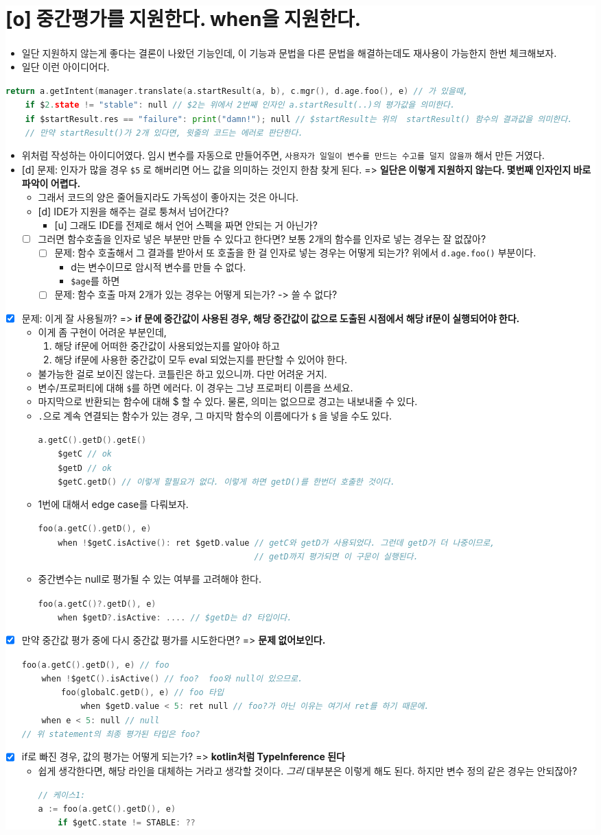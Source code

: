 # [o] 중간평가를 지원한다. when을 지원한다.

* 일단 지원하지 않는게 좋다는 결론이 나왔던 기능인데, 이 기능과 문법을 다른 문법을 해결하는데도 재사용이 가능한지 한번 체크해보자.
* 일단 이런 아이디어다.

```go
return a.getIntent(manager.translate(a.startResult(a, b), c.mgr(), d.age.foo(), e) // 가 있을때,
	if $2.state != "stable": null // $2는 위에서 2번째 인자인 a.startResult(..)의 평가값을 의미한다.
	if $startResult.res == "failure": print("damn!"); null // $startResult는 위의  startResult() 함수의 결과값을 의미한다.
	// 만약 startResult()가 2개 있다면, 윗줄의 코드는 에러로 판단한다.
```

* 위처럼 작성하는 아이디어였다. 임시 변수를 자동으로 만들어주면, `사용자가 일일이 변수를 만드는 수고를 덜지 않을까` 해서 만든 거였다.
* [d] 문제: 인자가 많을 경우 `$5` 로 해버리면 어느 값을 의미하는 것인지 한참 찾게 된다. => **일단은 이렇게 지원하지 않는다. 몇번째 인자인지 바로 파악이 어렵다.**
	* 그래서 코드의 양은 줄어들지라도 가독성이 좋아지는 것은 아니다.
	* [d] IDE가 지원을 해주는 걸로 퉁쳐서 넘어간다?
		* [u] 그래도 IDE를 전제로 해서 언어 스펙을 짜면 안되는 거 아닌가?
	* [ ] 그러면 함수호출을 인자로 넣은 부분만 만들 수 있다고 한다면? 보통 2개의 함수를 인자로 넣는 경우는 잘 없잖아?
		* [ ] 문제: 함수 호출해서 그 결과를 받아서 또 호출을 한 걸 인자로 넣는 경우는 어떻게 되는가? 위에서 `d.age.foo()` 부분이다.
			* d는 변수이므로 암시적 변수를 만들 수 없다.
			* `$age`를 하면
		* [ ] 문제: 함수 호출 마져 2개가 있는 경우는 어떻게 되는가? -> 쓸 수 없다?
* [x] 문제: 이게 잘 사용될까? => **if 문에 중간값이 사용된 경우, 해당 중간값이 값으로 도출된 시점에서 해당 if문이 실행되어야 한다.**
    * 이게 좀 구현이 어려운 부분인데,
    	1. 해당 if문에 어떠한 중간값이 사용되었는지를 알아야 하고
    	2. 해당 if문에 사용한 중간값이 모두 eval 되었는지를 판단할 수 있어야 한다.
    * 불가능한 걸로 보이진 않는다. 코틀린은 하고 있으니까. 다만 어려운 거지.
    * 변수/프로퍼티에 대해 `$`를 하면 에러다. 이 경우는 그냥 프로퍼티 이름을 쓰세요.
    * 마지막으로 반환되는 함수에 대해 $ 할 수 있다. 물론, 의미는 없으므로 경고는 내보내줄 수 있다.
    * `.`으로 계속 연결되는 함수가 있는 경우, 그 마지막 함수의 이름에다가 `$` 을 넣을 수도 있다.
        ```go
        a.getC().getD().getE()
            $getC // ok
            $getD // ok
            $getC.getD() // 이렇게 할필요가 없다. 이렇게 하면 getD()를 한번더 호출한 것이다.
        ```
    * 1번에 대해서 edge case를 다뤄보자.
        ```go
        foo(a.getC().getD(), e)
            when !$getC.isActive(): ret $getD.value // getC와 getD가 사용되었다. 그런데 getD가 더 나중이므로,
                                                    // getD까지 평가되면 이 구문이 실행된다.
        ```
    * 중간변수는 null로 평가될 수 있는 여부를 고려해야 한다.
        ```go
        foo(a.getC()?.getD(), e)
            when $getD?.isActive: .... // $getD는 d? 타입이다.
        ```
* [x] 만약 중간값 평가 중에 다시 중간값 평가를 시도한다면? => **문제 없어보인다.**
    ```go
    foo(a.getC().getD(), e) // foo
        when !$getC().isActive() // foo?  foo와 null이 있으므로.
            foo(globalC.getD(), e) // foo 타입
                when $getD.value < 5: ret null // foo?가 아닌 이유는 여기서 ret를 하기 때문에.
        when e < 5: null // null
    // 위 statement의 최종 평가된 타입은 foo?
    ```
* [x] if로 빠진 경우, 값의 평가는 어떻게 되는가? => **kotlin처럼 TypeInference 된다**
	* 쉽게 생각한다면, 해당 라인을 대체하는 거라고 생각할 것이다. *그리* 대부분은 이렇게 해도 된다. 하지만 변수 정의 같은 경우는 안되잖아?
    	```go
    	// 케이스1:
    	a := foo(a.getC().getD(), e)
    		if $getC.state != STABLE: ??